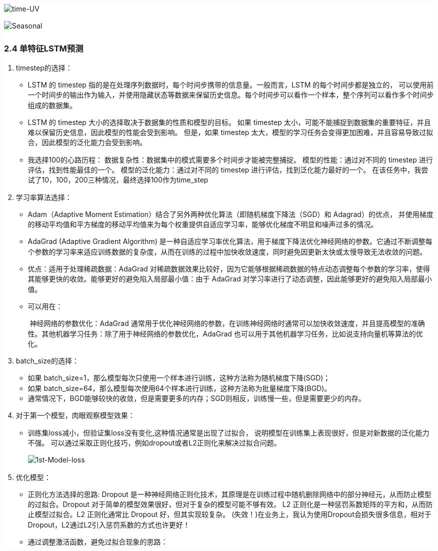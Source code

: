   ![time-UV](/Users/chizhang/eat_pytorch_in_20_days/张驰-3018209202-课程大作业/Images/time-UV.png)

  ![Seasonal](/Users/chizhang/eat_pytorch_in_20_days/张驰-3018209202-课程大作业/Images/Seasonal.png)
### 2.4 单特征LSTM预测
1. timestep的选择：

   * LSTM 的 timestep 指的是在处理序列数据时，每个时间步携带的信息量。一般而言，LSTM 的每个时间步都是独立的，
     可以使用前一个时间步的输出作为输入，并使用隐藏状态等数据来保留历史信息。每个时间步可以看作一个样本，整个序列可以看作多个时间步组成的数据集。
   * LSTM 的 timestep 大小的选择取决于数据集的性质和模型的目标。
     如果 timestep 太小，可能不能捕捉到数据集的重要特征，并且难以保留历史信息，因此模型的性能会受到影响。
     但是，如果 timestep 太大，模型的学习任务会变得更加困难，并且容易导致过拟合，因此模型的泛化能力会受到影响。

   * 我选择100的心路历程：
     数据复杂性：数据集中的模式需要多个时间步才能被完整捕捉。
     模型的性能：通过对不同的 timestep 进行评估，找到性能最佳的一个。
     模型的泛化能力：通过对不同的 timestep 进行评估，找到泛化能力最好的一个。
     在该任务中，我尝试了10，100，200三种情况，最终选择100作为time_step

2. 学习率算法选择：

   * Adam（Adaptive Moment Estimation）结合了另外两种优化算法（即随机梯度下降法（SGD）和 Adagrad）的优点，
     并使用梯度的移动平均值和平方梯度的移动平均值来为每个权重提供自适应学习率，能够优化梯度不明显和噪声过多的情况。

   * AdaGrad (Adaptive Gradient Algorithm) 是一种自适应学习率优化算法，用于梯度下降法优化神经网络的参数。它通过不断调整每个参数的学习率来适应训练数据的复杂度，从而在训练的过程中加快收敛速度，同时避免因更新太快或太慢导致无法收敛的问题。

   * 优点：适用于处理稀疏数据：AdaGrad 对稀疏数据效果比较好，因为它能够根据稀疏数据的特点动态调整每个参数的学习率，使得其能够更快的收敛。能够更好的避免陷入局部最小值：由于 AdaGrad 对学习率进行了动态调整，因此能够更好的避免陷入局部最小值。

   * 可以用在：

     ​	神经网络的参数优化：AdaGrad 通常用于优化神经网络的参数，在训练神经网络时通常可以加快收敛速度，并且提高模型的准确性。
     ​    其他机器学习任务：除了用于神经网络的参数优化，AdaGrad 也可以用于其他机器学习任务，比如说支持向量机等算法的优化。

3. batch_size的选择：

   * 如果 batch_size=1，那么模型每次只使用一个样本进行训练，这种方法称为随机梯度下降(SGD)；
   * 如果 batch_size=64，那么模型每次使用64个样本进行训练，这种方法称为批量梯度下降(BGD)。
   * 通常情况下，BGD能够较快的收敛，但是需要更多的内存；SGD则相反，训练慢一些，但是需要更少的内存。

4. 对于第一个模型，肉眼观察模型效果：

   * 训练集loss减小，但验证集loss没有变化,这种情况通常是出现了过拟合，
     说明模型在训练集上表现很好，但是对新数据的泛化能力不强。
     可以通过采取正则化技巧，例如dropout或者L2正则化来解决过拟合问题。

     ![1st-Model-loss](/Users/chizhang/eat_pytorch_in_20_days/张驰-3018209202-课程大作业/Images/1st-Model-loss.png)

5. 优化模型：

   * 正则化方法选择的思路:
     Dropout 是一种神经网络正则化技术，其原理是在训练过程中随机删除网络中的部分神经元，从而防止模型的过拟合。Dropout 对于简单的模型效果很好，但对于复杂的模型可能不够有效。
     L2 正则化是一种惩罚系数矩阵的平方和，从而防止模型过拟合。L2 正则化通常比 Dropout 好，但其实现较复杂。
     (失效！)在业务上，我认为使用Dropout会损失很多信息，相对于Dropout，L2通过L2引入惩罚系数的方式也许更好！

   * 通过调整激活函数，避免过拟合现象的思路： 
